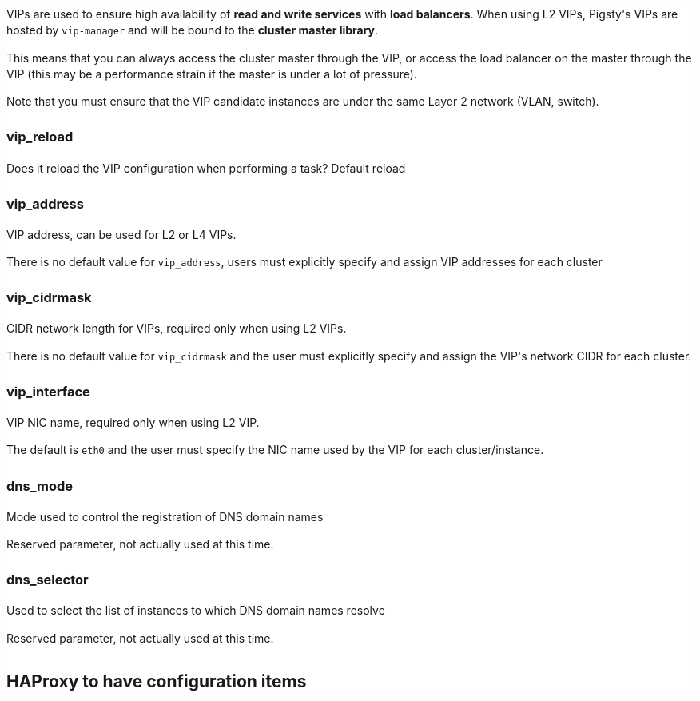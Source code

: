 VIPs are used to ensure high availability of **read and write services** with **load balancers**. When using L2 VIPs, Pigsty's VIPs are hosted by `vip-manager` and will be bound to the **cluster master library**.

This means that you can always access the cluster master through the VIP, or access the load balancer on the master through the VIP (this may be a performance strain if the master is under a lot of pressure).

Note that you must ensure that the VIP candidate instances are under the same Layer 2 network (VLAN, switch).



### vip_reload

Does it reload the VIP configuration when performing a task? Default reload


### vip_address

VIP address, can be used for L2 or L4 VIPs.

There is no default value for `vip_address`, users must explicitly specify and assign VIP addresses for each cluster



### vip_cidrmask

CIDR network length for VIPs, required only when using L2 VIPs.

There is no default value for `vip_cidrmask` and the user must explicitly specify and assign the VIP's network CIDR for each cluster.



### vip_interface

VIP NIC name, required only when using L2 VIP.

The default is `eth0` and the user must specify the NIC name used by the VIP for each cluster/instance.


### dns_mode

Mode used to control the registration of DNS domain names

Reserved parameter, not actually used at this time.


### dns_selector

Used to select the list of instances to which DNS domain names resolve

Reserved parameter, not actually used at this time.



## HAProxy to have configuration items
